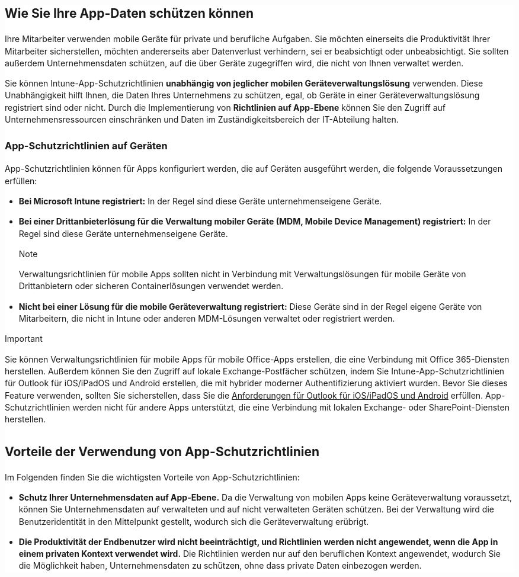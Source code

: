 ## <a name="how-you-can-protect-app-data"></a>Wie Sie Ihre App-Daten schützen können
Ihre Mitarbeiter verwenden mobile Geräte für private und berufliche Aufgaben. Sie möchten einerseits die Produktivität Ihrer Mitarbeiter sicherstellen, möchten andererseits aber Datenverlust verhindern, sei er beabsichtigt oder unbeabsichtigt. Sie sollten außerdem Unternehmensdaten schützen, auf die über Geräte zugegriffen wird, die nicht von Ihnen verwaltet werden.

Sie können Intune-App-Schutzrichtlinien **unabhängig von jeglicher mobilen Geräteverwaltungslösung** verwenden. Diese Unabhängigkeit hilft Ihnen, die Daten Ihres Unternehmens zu schützen, egal, ob Geräte in einer Geräteverwaltungslösung registriert sind oder nicht. Durch die Implementierung von **Richtlinien auf App-Ebene** können Sie den Zugriff auf Unternehmensressourcen einschränken und Daten im Zuständigkeitsbereich der IT-Abteilung halten.

### <a name="app-protection-policies-on-devices"></a>App-Schutzrichtlinien auf Geräten

App-Schutzrichtlinien können für Apps konfiguriert werden, die auf Geräten ausgeführt werden, die folgende Voraussetzungen erfüllen:

- **Bei Microsoft Intune registriert:** In der Regel sind diese Geräte unternehmenseigene Geräte.

- **Bei einer Drittanbieterlösung für die Verwaltung mobiler Geräte (MDM, Mobile Device Management) registriert:** In der Regel sind diese Geräte unternehmenseigene Geräte.

  > [!NOTE]
  > Verwaltungsrichtlinien für mobile Apps sollten nicht in Verbindung mit Verwaltungslösungen für mobile Geräte von Drittanbietern oder sicheren Containerlösungen verwendet werden.

- **Nicht bei einer Lösung für die mobile Geräteverwaltung registriert:** Diese Geräte sind in der Regel eigene Geräte von Mitarbeitern, die nicht in Intune oder anderen MDM-Lösungen verwaltet oder registriert werden.

> [!IMPORTANT]
> Sie können Verwaltungsrichtlinien für mobile Apps für mobile Office-Apps erstellen, die eine Verbindung mit Office 365-Diensten herstellen. Außerdem können Sie den Zugriff auf lokale Exchange-Postfächer schützen, indem Sie Intune-App-Schutzrichtlinien für Outlook für iOS/iPadOS und Android erstellen, die mit hybrider moderner Authentifizierung aktiviert wurden. Bevor Sie dieses Feature verwenden, sollten Sie sicherstellen, dass Sie die [Anforderungen für Outlook für iOS/iPadOS und Android](https://technet.microsoft.com/library/mt846639(v=exchg.160).aspx) erfüllen. App-Schutzrichtlinien werden nicht für andere Apps unterstützt, die eine Verbindung mit lokalen Exchange- oder SharePoint-Diensten herstellen.

## <a name="benefits-of-using-app-protection-policies"></a>Vorteile der Verwendung von App-Schutzrichtlinien

Im Folgenden finden Sie die wichtigsten Vorteile von App-Schutzrichtlinien:

- **Schutz Ihrer Unternehmensdaten auf App-Ebene.** Da die Verwaltung von mobilen Apps keine Geräteverwaltung voraussetzt, können Sie Unternehmensdaten auf verwalteten und auf nicht verwalteten Geräten schützen. Bei der Verwaltung wird die Benutzeridentität in den Mittelpunkt gestellt, wodurch sich die Geräteverwaltung erübrigt.

- **Die Produktivität der Endbenutzer wird nicht beeinträchtigt, und Richtlinien werden nicht angewendet, wenn die App in einem privaten Kontext verwendet wird.** Die Richtlinien werden nur auf den beruflichen Kontext angewendet, wodurch Sie die Möglichkeit haben, Unternehmensdaten zu schützen, ohne dass private Daten einbezogen werden.
